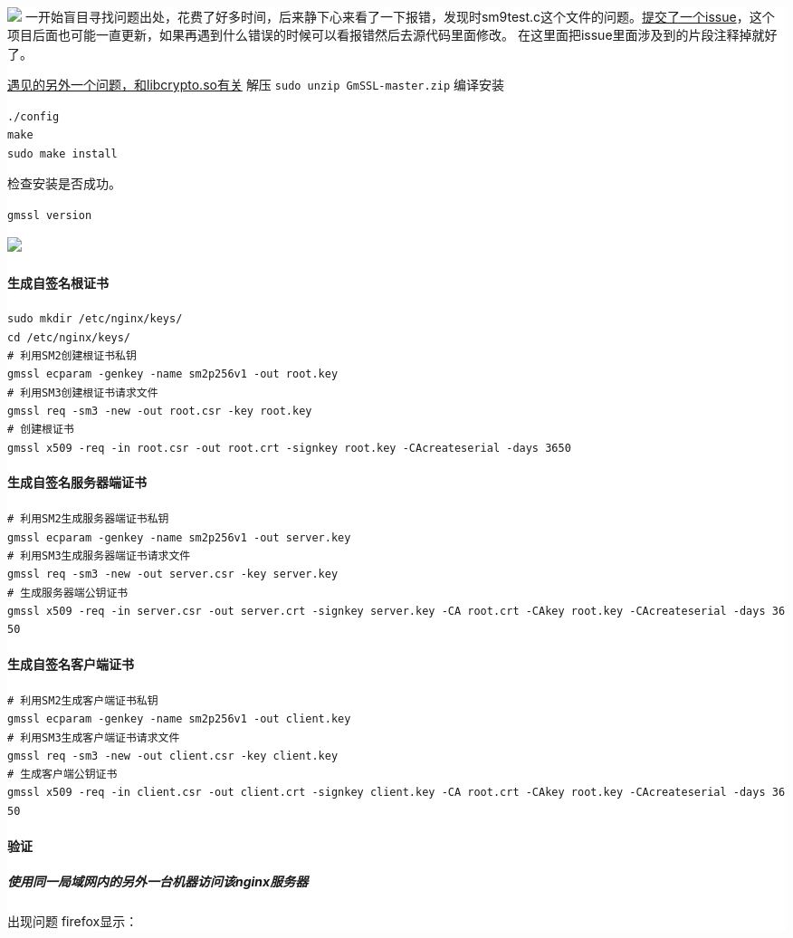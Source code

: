 ![](https://note.youdao.com/yws/api/personal/file/WEBd73b4466abdc77564005bf80bdf8b382?method=download&shareKey=5c3f73e93e914c17ba1c8f2954dc71c8)
一开始盲目寻找问题出处，花费了好多时间，后来静下心来看了一下报错，发现时sm9test.c这个文件的问题。[提交了一个issue](https://github.com/guanzhi/GmSSL/issues/976)，这个项目后面也可能一直更新，如果再遇到什么错误的时候可以看报错然后去源代码里面修改。
在这里面把issue里面涉及到的片段注释掉就好了。

[遇见的另外一个问题，和libcrypto.so有关](https://github.com/guanzhi/GmSSL/issues/392)
解压
`sudo unzip GmSSL-master.zip`
编译安装

```
./config
make
sudo make install
```
检查安装是否成功。

`gmssl version`

![](https://note.youdao.com/yws/api/personal/file/WEBff1a7e2ef2382fd1b92609cda88ecfc6?method=download&shareKey=655a9e47e8eed22a202736c01b952540)


#### 生成自签名根证书
```
sudo mkdir /etc/nginx/keys/
cd /etc/nginx/keys/
# 利用SM2创建根证书私钥
gmssl ecparam -genkey -name sm2p256v1 -out root.key
# 利用SM3创建根证书请求文件
gmssl req -sm3 -new -out root.csr -key root.key
# 创建根证书
gmssl x509 -req -in root.csr -out root.crt -signkey root.key -CAcreateserial -days 3650
```


#### 生成自签名服务器端证书

```
# 利用SM2生成服务器端证书私钥
gmssl ecparam -genkey -name sm2p256v1 -out server.key
# 利用SM3生成服务器端证书请求文件
gmssl req -sm3 -new -out server.csr -key server.key
# 生成服务器端公钥证书
gmssl x509 -req -in server.csr -out server.crt -signkey server.key -CA root.crt -CAkey root.key -CAcreateserial -days 3650
```
#### 生成自签名客户端证书

```
# 利用SM2生成客户端证书私钥
gmssl ecparam -genkey -name sm2p256v1 -out client.key
# 利用SM3生成客户端证书请求文件
gmssl req -sm3 -new -out client.csr -key client.key
# 生成客户端公钥证书
gmssl x509 -req -in client.csr -out client.crt -signkey client.key -CA root.crt -CAkey root.key -CAcreateserial -days 3650
```
#### 验证
##### 使用同一局域网内的另外一台机器访问该nginx服务器
出现问题 firefox显示：
